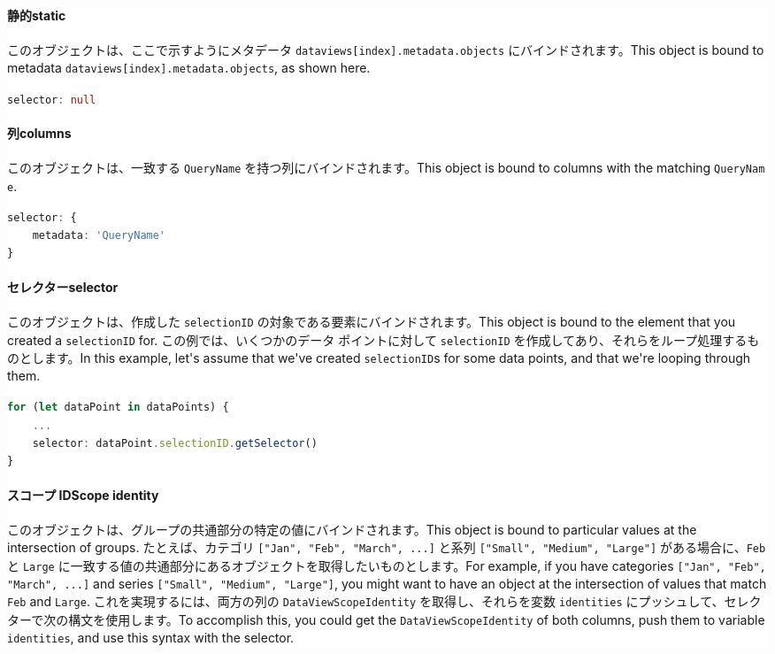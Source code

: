 #### <a name="static"></a><span data-ttu-id="8a4c2-142">静的</span><span class="sxs-lookup"><span data-stu-id="8a4c2-142">static</span></span>

<span data-ttu-id="8a4c2-143">このオブジェクトは、ここで示すようにメタデータ `dataviews[index].metadata.objects` にバインドされます。</span><span class="sxs-lookup"><span data-stu-id="8a4c2-143">This object is bound to metadata `dataviews[index].metadata.objects`, as shown here.</span></span>

```typescript
selector: null
```

#### <a name="columns"></a><span data-ttu-id="8a4c2-144">列</span><span class="sxs-lookup"><span data-stu-id="8a4c2-144">columns</span></span>

<span data-ttu-id="8a4c2-145">このオブジェクトは、一致する `QueryName` を持つ列にバインドされます。</span><span class="sxs-lookup"><span data-stu-id="8a4c2-145">This object is bound to columns with the matching `QueryName`.</span></span>

```typescript
selector: {
    metadata: 'QueryName'
}
```

#### <a name="selector"></a><span data-ttu-id="8a4c2-146">セレクター</span><span class="sxs-lookup"><span data-stu-id="8a4c2-146">selector</span></span>

<span data-ttu-id="8a4c2-147">このオブジェクトは、作成した `selectionID` の対象である要素にバインドされます。</span><span class="sxs-lookup"><span data-stu-id="8a4c2-147">This object is bound to the element that you created a `selectionID` for.</span></span> <span data-ttu-id="8a4c2-148">この例では、いくつかのデータ ポイントに対して `selectionID` を作成してあり、それらをループ処理するものとします。</span><span class="sxs-lookup"><span data-stu-id="8a4c2-148">In this example, let's assume that we've created `selectionID`s for some data points, and that we're looping through them.</span></span>

```typescript
for (let dataPoint in dataPoints) {
    ...
    selector: dataPoint.selectionID.getSelector()
}
```

#### <a name="scope-identity"></a><span data-ttu-id="8a4c2-149">スコープ ID</span><span class="sxs-lookup"><span data-stu-id="8a4c2-149">Scope identity</span></span>

<span data-ttu-id="8a4c2-150">このオブジェクトは、グループの共通部分の特定の値にバインドされます。</span><span class="sxs-lookup"><span data-stu-id="8a4c2-150">This object is bound to particular values at the intersection of groups.</span></span> <span data-ttu-id="8a4c2-151">たとえば、カテゴリ `["Jan", "Feb", "March", ...]` と系列 `["Small", "Medium", "Large"]` がある場合に、`Feb` と `Large` に一致する値の共通部分にあるオブジェクトを取得したいものとします。</span><span class="sxs-lookup"><span data-stu-id="8a4c2-151">For example, if you have categories `["Jan", "Feb", "March", ...]` and series `["Small", "Medium", "Large"]`, you might want to have an object at the intersection of values that match `Feb` and `Large`.</span></span> <span data-ttu-id="8a4c2-152">これを実現するには、両方の列の `DataViewScopeIdentity` を取得し、それらを変数 `identities` にプッシュして、セレクターで次の構文を使用します。</span><span class="sxs-lookup"><span data-stu-id="8a4c2-152">To accomplish this, you could get the `DataViewScopeIdentity` of both columns, push them to variable `identities`, and use this syntax with the selector.</span></span>
